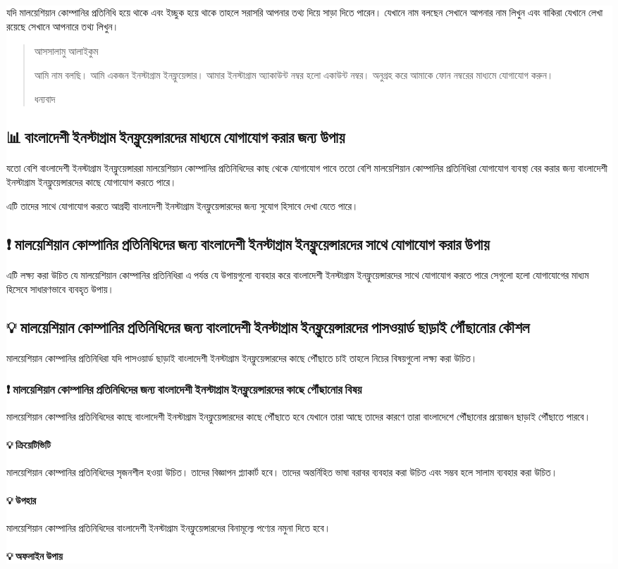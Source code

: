 যদি মালয়েশিয়ান কোম্পানির প্রতিনিধি হয়ে থাকে এবং ইচ্ছুক হয়ে থাকে তাহলে সরাসরি আপনার তথ্য দিয়ে সাড়া দিতে পারেন। যেখানে নাম বলছেন সেখানে আপনার নাম লিখুন এবং বাকিরা যেখানে লেখা রয়েছে সেখানে আপনারে তথ্য লিখুন।

> আসসালামু আলাইকুম
> 
> আমি নাম বলছি। আমি একজন ইনস্টাগ্রাম ইনফ্লুয়েন্সার। আমার ইনস্টাগ্রাম অ্যাকাউন্ট নম্বর হলো একাউন্ট নম্বর। অনুগ্রহ করে আমাকে ফোন নম্বরের মাধ্যমে যোগাযোগ করুন।
> 
> ধন্যবাদ


## 📊 বাংলাদেশী ইনস্টাগ্রাম ইনফ্লুয়েন্সারদের মাধ্যমে যোগাযোগ করার জন্য উপায়

যতো বেশি বাংলাদেশী ইনস্টাগ্রাম ইনফ্লুয়েন্সাররা মালয়েশিয়ান কোম্পানির প্রতিনিধিদের কাছ থেকে যোগাযোগ পাবে ততো বেশি মালয়েশিয়ান কোম্পানির প্রতিনিধিরা যোগাযোগ ব্যবস্থা বের করার জন্য বাংলাদেশী ইনস্টাগ্রাম ইনফ্লুয়েন্সারদের কাছে যোগাযোগ করতে পারে। 

এটি তাদের সাথে যোগাযোগ করতে আগ্রহী বাংলাদেশী ইনস্টাগ্রাম ইনফ্লুয়েন্সারদের জন্য সুযোগ হিসাবে দেখা যেতে পারে।


## ❗ মালয়েশিয়ান কোম্পানির প্রতিনিধিদের জন্য বাংলাদেশী ইনস্টাগ্রাম ইনফ্লুয়েন্সারদের সাথে যোগাযোগ করার উপায়

এটি লক্ষ্য করা উচিত যে মালয়েশিয়ান কোম্পানির প্রতিনিধিরা এ পর্যন্ত যে উপায়গুলো ব্যবহার করে বাংলাদেশী ইনস্টাগ্রাম ইনফ্লুয়েন্সারদের সাথে যোগাযোগ করতে পারে সেগুলো হলো যোগাযোগের মাধ্যম হিসেবে সাধারণভাবে ব্যবহৃত উপায়।



## 💡 মালয়েশিয়ান কোম্পানির প্রতিনিধিদের জন্য বাংলাদেশী ইনস্টাগ্রাম ইনফ্লুয়েন্সারদের পাসওয়ার্ড ছাড়াই পৌঁছানোর কৌশল

মালয়েশিয়ান কোম্পানির প্রতিনিধিরা যদি পাসওয়ার্ড ছাড়াই বাংলাদেশী ইনস্টাগ্রাম ইনফ্লুয়েন্সারদের কাছে পৌঁছাতে চাই তাহলে নিচের বিষয়গুলো লক্ষ্য করা উচিত।

### ❗ মালয়েশিয়ান কোম্পানির প্রতিনিধিদের জন্য বাংলাদেশী ইনস্টাগ্রাম ইনফ্লুয়েন্সারদের কাছে পৌঁছানোর বিষয়

মালয়েশিয়ান কোম্পানির প্রতিনিধিদের কাছে বাংলাদেশী ইনস্টাগ্রাম ইনফ্লুয়েন্সারদের কাছে পৌঁছাতে হবে যেখানে তারা আছে তাদের কারণে তারা বাংলাদেশে পৌঁছানোর প্রয়োজন ছাড়াই পৌঁছাতে পারবে। 

#### 💡 ক্রিয়েটিভিটি

মালয়েশিয়ান কোম্পানির প্রতিনিধিদের সৃজনশীল হওয়া উচিত। তাদের বিজ্ঞাপন প্ল্যাকার্ট হবে। তাদের অন্তর্নিহিত ভাষা বরাবর ব্যবহার করা উচিত এবং সম্ভব হলে সালাম ব্যবহার করা উচিত।

#### 💡 উপহার

মালয়েশিয়ান কোম্পানির প্রতিনিধিদের বাংলাদেশী ইনস্টাগ্রাম ইনফ্লুয়েন্সারদের বিনামূল্যে পণ্যের নমুনা দিতে হবে।

#### 💡 অফলাইন উপায়
